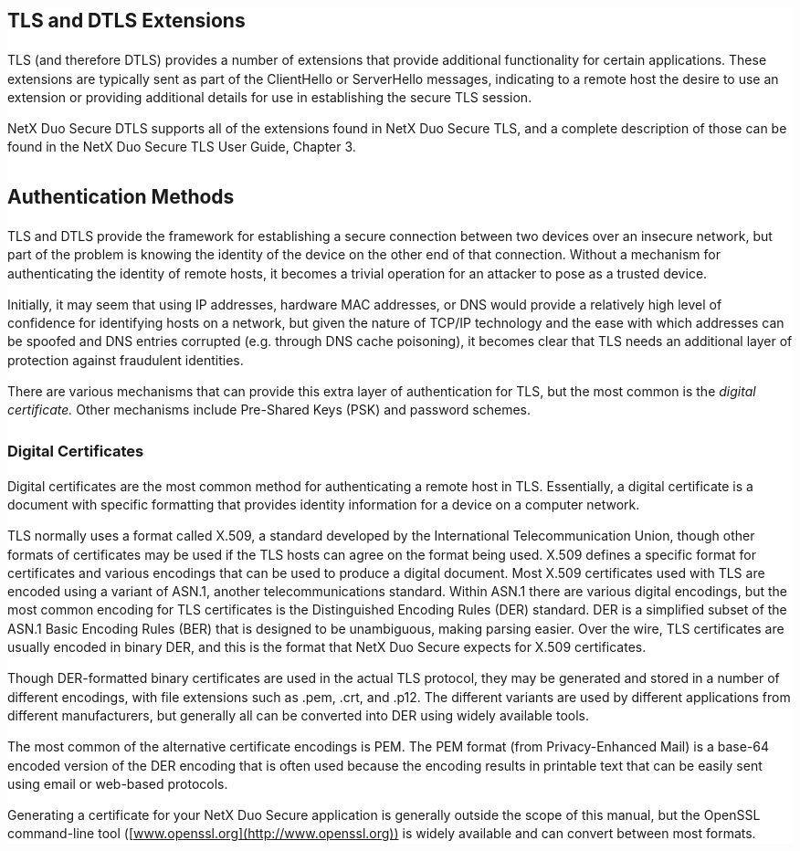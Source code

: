 ## TLS and DTLS Extensions

TLS (and therefore DTLS) provides a number of extensions that provide additional functionality for certain applications. These extensions are typically sent as part of the ClientHello or ServerHello messages, indicating to a remote host the desire to use an extension or providing additional details for use in establishing the secure TLS session.

NetX Duo Secure DTLS supports all of the extensions found in NetX Duo Secure TLS, and a complete description of those can be found in the NetX Duo Secure TLS User Guide, Chapter 3.

## Authentication Methods

TLS and DTLS provide the framework for establishing a secure connection between two devices over an insecure network, but part of the problem is knowing the identity of the device on the other end of that connection. Without a mechanism for authenticating the identity of remote hosts, it becomes a trivial operation for an attacker to pose as a trusted device.

Initially, it may seem that using IP addresses, hardware MAC addresses, or DNS would provide a relatively high level of confidence for identifying hosts on a network, but given the nature of TCP/IP technology and the ease with which addresses can be spoofed and DNS entries corrupted (e.g. through DNS cache poisoning), it becomes clear that TLS needs an additional layer of protection against fraudulent identities.

There are various mechanisms that can provide this extra layer of authentication for TLS, but the most common is the *digital certificate.* Other mechanisms include Pre-Shared Keys (PSK) and password schemes.

### Digital Certificates

Digital certificates are the most common method for authenticating a remote host in TLS. Essentially, a digital certificate is a document with specific formatting that provides identity information for a device on a computer network.

TLS normally uses a format called X.509, a standard developed by the International Telecommunication Union, though other formats of certificates may be used if the TLS hosts can agree on the format being used. X.509 defines a specific format for certificates and various encodings that can be used to produce a digital document. Most X.509 certificates used with TLS are encoded using a variant of ASN.1, another telecommunications standard. Within ASN.1 there are various digital encodings, but the most common encoding for TLS certificates is the Distinguished Encoding Rules (DER) standard. DER is a simplified subset of the ASN.1 Basic Encoding Rules (BER) that is designed to be unambiguous, making parsing easier. Over the wire, TLS certificates are usually encoded in binary DER, and this is the format that NetX Duo Secure expects for X.509 certificates.

Though DER-formatted binary certificates are used in the actual TLS protocol, they may be generated and stored in a number of different encodings, with file extensions such as .pem, .crt, and .p12. The different variants are used by different applications from different manufacturers, but generally all can be converted into DER using widely available tools.

The most common of the alternative certificate encodings is PEM. The PEM format (from Privacy-Enhanced Mail) is a base-64 encoded version of the DER encoding that is often used because the encoding results in printable text that can be easily sent using email or web-based protocols.

Generating a certificate for your NetX Duo Secure application is generally outside the scope of this manual, but the OpenSSL command-line tool ([www.openssl.org](http://www.openssl.org)) is widely available and can convert between most formats.
